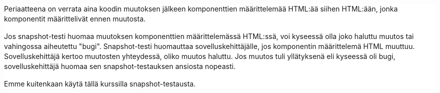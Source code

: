 Periaatteena on verrata aina koodin muutoksen jälkeen komponenttien määrittelemää HTML:ää siihen HTML:ään, jonka komponentit määrittelivät ennen muutosta.

Jos snapshot-testi huomaa muutoksen komponenttien määrittelemässä HTML:ssä, voi kyseessä olla joko haluttu muutos tai vahingossa aiheutettu "bugi". Snapshot-testi huomauttaa sovelluskehittäjälle, jos komponentin määrittelemä HTML muuttuu. Sovelluskehittäjä kertoo muutosten yhteydessä, oliko muutos haluttu. Jos muutos tuli yllätyksenä eli kyseessä oli bugi, sovelluskehittäjä huomaa sen snapshot-testauksen ansiosta nopeasti.

Emme kuitenkaan käytä tällä kurssilla snapshot-testausta.

</div>
